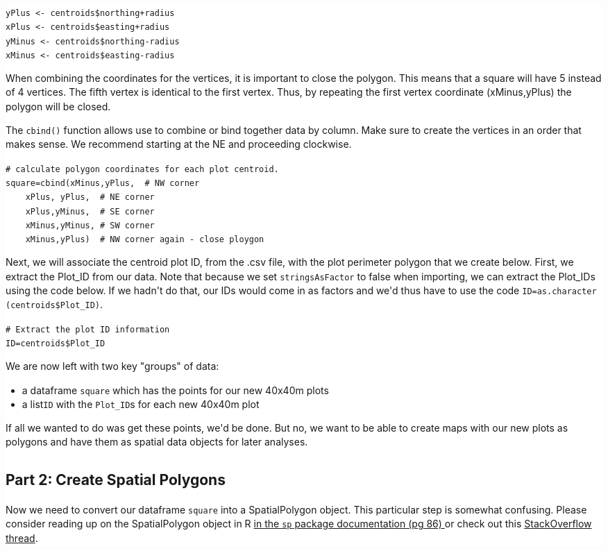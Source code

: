     yPlus <- centroids$northing+radius
    xPlus <- centroids$easting+radius
    yMinus <- centroids$northing-radius
    xMinus <- centroids$easting-radius

When combining the coordinates for the vertices, it is important to close the 
polygon. This means that a square will have 5 instead of 4 vertices. The fifth 
vertex is identical to the first vertex. Thus, by repeating the first vertex 
coordinate (xMinus,yPlus) the polygon will be closed. 

The `cbind()` function allows use to combine or bind together data by column. Make
sure to create the vertices in an order that makes sense. We recommend starting 
at the NE and proceeding clockwise. 


    # calculate polygon coordinates for each plot centroid. 
    square=cbind(xMinus,yPlus,  # NW corner
    	xPlus, yPlus,  # NE corner
    	xPlus,yMinus,  # SE corner
    	xMinus,yMinus, # SW corner
    	xMinus,yPlus)  # NW corner again - close ploygon

Next, we will associate the centroid plot ID, from the .csv file, with the plot 
perimeter polygon that we create below. First, we extract the Plot_ID from our 
data. Note that because we set `stringsAsFactor` to false when importing, we can 
extract the Plot_IDs using the code below. If we hadn't do that, our IDs would 
come in as factors and we'd thus have to use the code
`ID=as.character(centroids$Plot_ID)`. 


    # Extract the plot ID information
    ID=centroids$Plot_ID

We are now left with two key "groups" of data:

* a dataframe `square` which has the points for our new 40x40m plots
* a list`ID` with the `Plot_ID`s for each new 40x40m plot

If all we wanted to do was get these points, we'd be done. But no, we want to 
be able to create maps with our new plots as polygons and have them as spatial 
data objects for later analyses.

## Part 2: Create Spatial Polygons

Now we need to convert our dataframe `square` into a SpatialPolygon object. This
particular step is somewhat confusing. Please consider reading up on the 
SpatialPolygon object in R
<a href="https://cran.r-project.org/web/packages/sp/sp.pdf" target="_blank"> in 
the `sp` package documentation (pg 86) </a> 
or check out this 
<a href="http://stackoverflow.com/questions/26620373/spatialpolygons-creating-a-set-of-polygons-in-r-from-coordinates" target="_blank"> StackOverflow thread</a>. 
